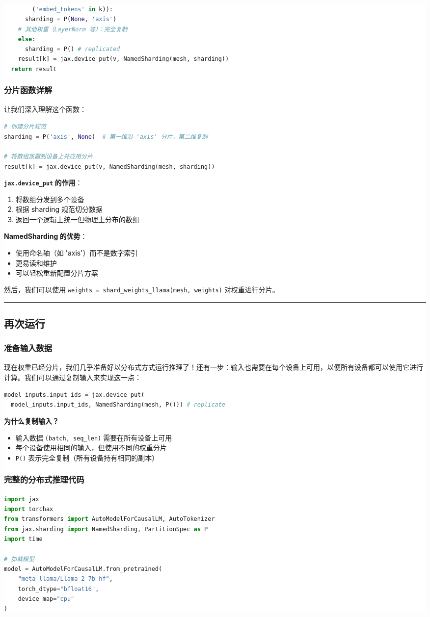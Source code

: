 ```python
        ('embed_tokens' in k)):
      sharding = P(None, 'axis')
    # 其他权重（LayerNorm 等）：完全复制
    else:
      sharding = P() # replicated
    result[k] = jax.device_put(v, NamedSharding(mesh, sharding))
  return result
```

### 分片函数详解

让我们深入理解这个函数：

```python
# 创建分片规范
sharding = P('axis', None)  # 第一维沿 'axis' 分片，第二维复制

# 将数组放置到设备上并应用分片
result[k] = jax.device_put(v, NamedSharding(mesh, sharding))
```

**`jax.device_put` 的作用**：
1. 将数组分发到多个设备
2. 根据 sharding 规范切分数据
3. 返回一个逻辑上统一但物理上分布的数组

**NamedSharding 的优势**：
- 使用命名轴（如 'axis'）而不是数字索引
- 更易读和维护
- 可以轻松重新配置分片方案

然后，我们可以使用 `weights = shard_weights_llama(mesh, weights)` 对权重进行分片。

-----

## 再次运行

### 准备输入数据

现在权重已经分片，我们几乎准备好以分布式方式运行推理了！还有一步：输入也需要在每个设备上可用，以便所有设备都可以使用它进行计算。我们可以通过复制输入来实现这一点：

```python
model_inputs.input_ids = jax.device_put(
  model_inputs.input_ids, NamedSharding(mesh, P())) # replicate
```

**为什么复制输入？**

- 输入数据 `(batch, seq_len)` 需要在所有设备上可用
- 每个设备使用相同的输入，但使用不同的权重分片
- `P()` 表示完全复制（所有设备持有相同的副本）

### 完整的分布式推理代码

```python
import jax
import torchax
from transformers import AutoModelForCausalLM, AutoTokenizer
from jax.sharding import NamedSharding, PartitionSpec as P
import time

# 加载模型
model = AutoModelForCausalLM.from_pretrained(
    "meta-llama/Llama-2-7b-hf", 
    torch_dtype="bfloat16", 
    device_map="cpu"
)
```